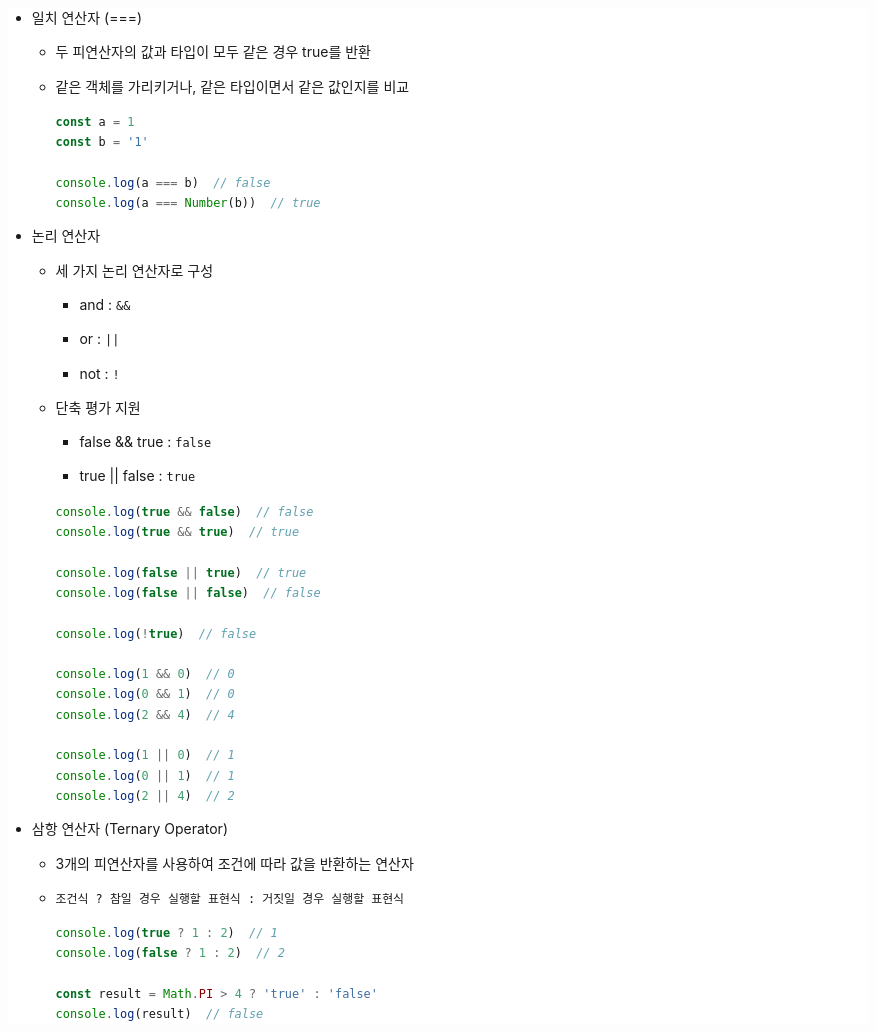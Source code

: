 - 일치 연산자 (===)
  
  - 두 피연산자의 값과 타입이 모두 같은 경우 true를 반환
  
  - 같은 객체를 가리키거나, 같은 타입이면서 같은 값인지를 비교
    
    ```js
    const a = 1
    const b = '1'
    
    console.log(a === b)  // false
    console.log(a === Number(b))  // true
    ```

- 논리 연산자
  
  - 세 가지 논리 연산자로 구성
    
    - and : `&&`
    
    - or : `||`
    
    - not : `!`
  
  - 단축 평가 지원
    
    - false && true : `false`
    
    - true || false : `true`
    
    ```js
    console.log(true && false)  // false
    console.log(true && true)  // true
    
    console.log(false || true)  // true
    console.log(false || false)  // false
    
    console.log(!true)  // false
    
    console.log(1 && 0)  // 0
    console.log(0 && 1)  // 0
    console.log(2 && 4)  // 4
    
    console.log(1 || 0)  // 1
    console.log(0 || 1)  // 1
    console.log(2 || 4)  // 2
    ```

- 삼항 연산자 (Ternary Operator)
  
  - 3개의 피연산자를 사용하여 조건에 따라 값을 반환하는 연산자
  
  - `조건식 ? 참일 경우 실행할 표현식 : 거짓일 경우 실행할 표현식`
    
    ```js
    console.log(true ? 1 : 2)  // 1
    console.log(false ? 1 : 2)  // 2
    
    const result = Math.PI > 4 ? 'true' : 'false'
    console.log(result)  // false
    ```
